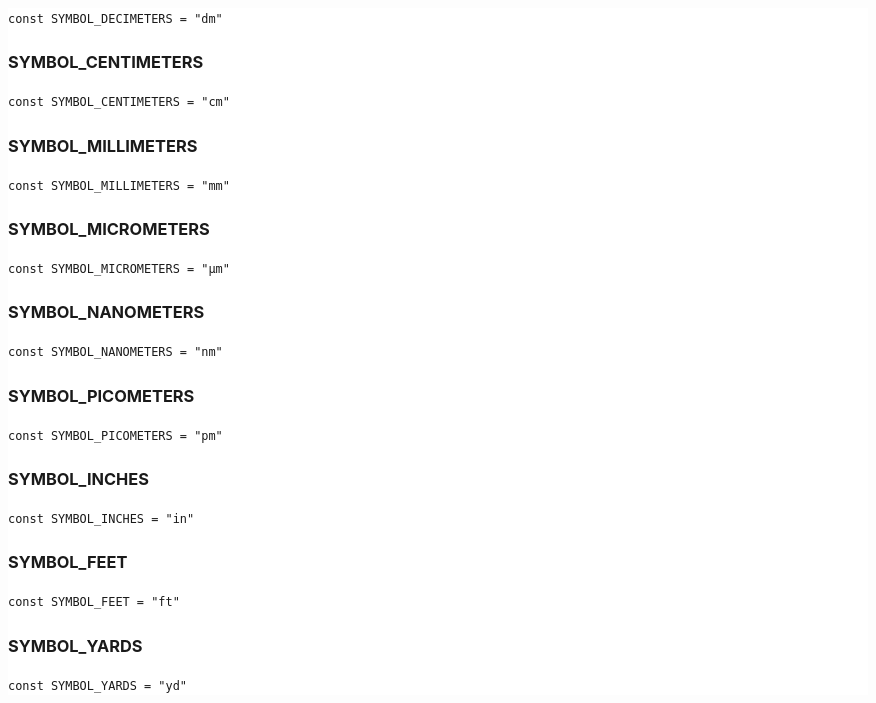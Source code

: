     const SYMBOL_DECIMETERS = "dm"





### SYMBOL_CENTIMETERS

    const SYMBOL_CENTIMETERS = "cm"





### SYMBOL_MILLIMETERS

    const SYMBOL_MILLIMETERS = "mm"





### SYMBOL_MICROMETERS

    const SYMBOL_MICROMETERS = "µm"





### SYMBOL_NANOMETERS

    const SYMBOL_NANOMETERS = "nm"





### SYMBOL_PICOMETERS

    const SYMBOL_PICOMETERS = "pm"





### SYMBOL_INCHES

    const SYMBOL_INCHES = "in"





### SYMBOL_FEET

    const SYMBOL_FEET = "ft"





### SYMBOL_YARDS

    const SYMBOL_YARDS = "yd"


